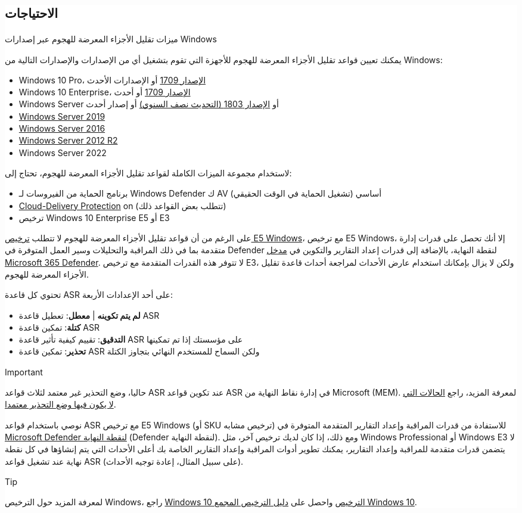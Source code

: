 ## <a name="requirements"></a>الاحتياجات

ميزات تقليل الأجزاء المعرضة للهجوم عبر إصدارات Windows

يمكنك تعيين قواعد تقليل الأجزاء المعرضة للهجوم للأجهزة التي تقوم بتشغيل أي من الإصدارات والإصدارات التالية من Windows:

- Windows 10 Pro، [الإصدار 1709](/windows/whats-new/whats-new-windows-10-version-1709) أو الإصدارات الأحدث
- Windows 10 Enterprise، [الإصدار 1709](/windows/whats-new/whats-new-windows-10-version-1709) أو أحدث
- Windows Server أو [الإصدار 1803 (التحديث نصف السنوي)](/windows-server/get-started/whats-new-in-windows-server-1803) أو إصدار أحدث
- [Windows Server 2019](/windows-server/get-started-19/whats-new-19)
- [Windows Server 2016](/windows-server/get-started/whats-new-in-windows-server-2016)
- [Windows Server 2012 R2](/windows/win32/srvnodes/what-s-new-for-windows-server-2012-r2)
- Windows Server 2022

لاستخدام مجموعة الميزات الكاملة لقواعد تقليل الأجزاء المعرضة للهجوم، تحتاج إلى:

- برنامج الحماية من الفيروسات لـ Windows Defender ك AV أساسي (تشغيل الحماية في الوقت الحقيقي)
- [Cloud-Delivery Protection](/windows/security/threat-protection/microsoft-defender-antivirus/enable-cloud-protection-microsoft-defender-antivirus) on (تتطلب بعض القواعد ذلك)
- ترخيص Windows 10 Enterprise E5 أو E3

على الرغم من أن قواعد تقليل الأجزاء المعرضة للهجوم لا تتطلب [ترخيص E5 Windows](/windows/deployment/deploy-enterprise-licenses)، مع ترخيص E5 Windows، إلا أنك تحصل على قدرات إدارة متقدمة بما في ذلك المراقبة والتحليلات وسير العمل المتوفرة في Defender لنقطة النهاية، بالإضافة إلى قدرات إعداد التقارير والتكوين في <a href="https://go.microsoft.com/fwlink/p/?linkid=2077139" target="_blank">مدخل Microsoft 365 Defender</a>. لا تتوفر هذه القدرات المتقدمة مع ترخيص E3، ولكن لا يزال بإمكانك استخدام عارض الأحداث لمراجعة أحداث قاعدة تقليل الأجزاء المعرضة للهجوم.

تحتوي كل قاعدة ASR على أحد الإعدادات الأربعة:

- **لم يتم تكوينه** |  **معطل**: تعطيل قاعدة ASR
- **كتلة**: تمكين قاعدة ASR
- **التدقيق**: تقييم كيفية تأثير قاعدة ASR على مؤسستك إذا تم تمكينها
- **تحذير**: تمكين قاعدة ASR ولكن السماح للمستخدم النهائي بتجاوز الكتلة

> [!IMPORTANT]
> حاليا، وضع التحذير غير معتمد لثلاث قواعد ASR عند تكوين قواعد ASR في إدارة نقاط النهاية من Microsoft (MEM). لمعرفة المزيد، راجع [الحالات التي لا يكون فيها وضع التحذير معتمدا](attack-surface-reduction.md#cases-where-warn-mode-is-not-supported).

نوصي باستخدام قواعد ASR مع ترخيص E5 Windows (أو SKU ترخيص مشابه) للاستفادة من قدرات المراقبة وإعداد التقارير المتقدمة المتوفرة في [Microsoft Defender لنقطة النهاية](microsoft-defender-endpoint.md) (Defender لنقطة النهاية). ومع ذلك، إذا كان لديك ترخيص آخر، مثل Windows Professional أو Windows E3 لا يتضمن قدرات متقدمة للمراقبة وإعداد التقارير، يمكنك تطوير أدوات المراقبة وإعداد التقارير الخاصة بك أعلى الأحداث التي يتم إنشاؤها في كل نقطة نهاية عند تشغيل قواعد ASR (على سبيل المثال، إعادة توجيه الأحداث).

> [!TIP]
> لمعرفة المزيد حول الترخيص Windows، راجع [Windows 10 الترخيص](https://www.microsoft.com/licensing/product-licensing/windows10?activetab=windows10-pivot:primaryr5) واحصل على [دليل الترخيص المجمع Windows 10](https://download.microsoft.com/download/2/D/1/2D14FE17-66C2-4D4C-AF73-E122930B60F6/Windows-10-Volume-Licensing-Guide.pdf).
